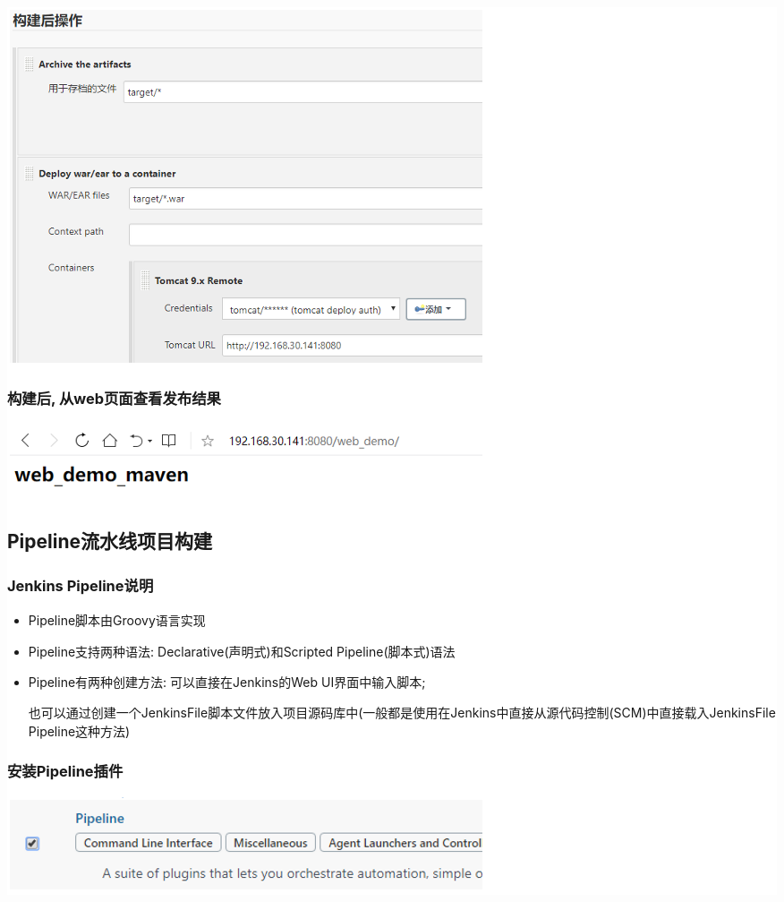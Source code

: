 ![image-20210723140235673](media/image-20210723140235673.png)

### 构建后, 从web页面查看发布结果

![image-20210723140254991](media/image-20210723140254991.png)



## Pipeline流水线项目构建

### Jenkins Pipeline说明

- Pipeline脚本由Groovy语言实现

- Pipeline支持两种语法: Declarative(声明式)和Scripted Pipeline(脚本式)语法

- Pipeline有两种创建方法: 可以直接在Jenkins的Web UI界面中输入脚本; 

  也可以通过创建一个JenkinsFile脚本文件放入项目源码库中(一般都是使用在Jenkins中直接从源代码控制(SCM)中直接载入JenkinsFile Pipeline这种方法)

### 安装Pipeline插件

![image-20210723140354366](media/image-20210723140354366.png)
